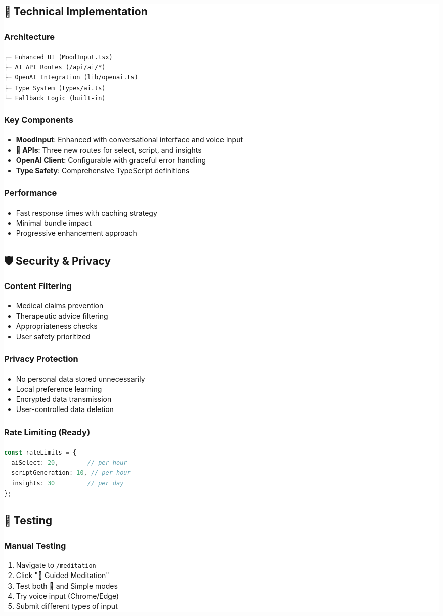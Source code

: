 ## 🔧 Technical Implementation

### Architecture
```
┌─ Enhanced UI (MoodInput.tsx)
├─ AI API Routes (/api/ai/*)
├─ OpenAI Integration (lib/openai.ts)
├─ Type System (types/ai.ts)
└─ Fallback Logic (built-in)
```

### Key Components
- **MoodInput**: Enhanced with conversational interface and voice input
- **🤖 APIs**: Three new routes for select, script, and insights
- **OpenAI Client**: Configurable with graceful error handling
- **Type Safety**: Comprehensive TypeScript definitions

### Performance
- Fast response times with caching strategy
- Minimal bundle impact
- Progressive enhancement approach

## 🛡️ Security & Privacy

### Content Filtering
- Medical claims prevention
- Therapeutic advice filtering
- Appropriateness checks
- User safety prioritized

### Privacy Protection
- No personal data stored unnecessarily
- Local preference learning
- Encrypted data transmission
- User-controlled data deletion

### Rate Limiting (Ready)
```typescript
const rateLimits = {
  aiSelect: 20,        // per hour
  scriptGeneration: 10, // per hour
  insights: 30         // per day
};
```

## 🧪 Testing

### Manual Testing
1. Navigate to `/meditation`
2. Click "🤖 Guided Meditation"
3. Test both 🤖 and Simple modes
4. Try voice input (Chrome/Edge)
5. Submit different types of input
